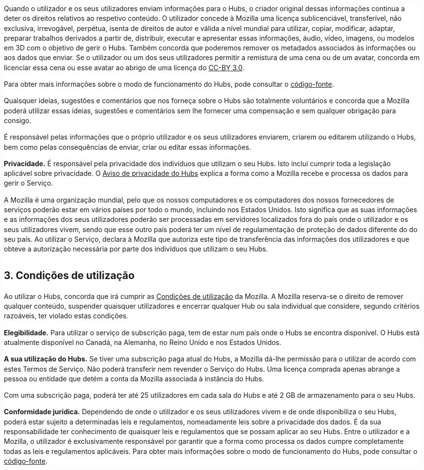 Quando o utilizador e os seus utilizadores enviam informações para o Hubs, o criador original dessas informações continua a deter os direitos relativos ao respetivo conteúdo. O utilizador concede à Mozilla uma licença sublicenciável, transferível, não exclusiva, irrevogável, perpétua, isenta de direitos de autor e válida a nível mundial para utilizar, copiar, modificar, adaptar, preparar trabalhos derivados a partir de, distribuir, executar e apresentar essas informações, áudio, vídeo, imagens, ou modelos em 3D com o objetivo de gerir o Hubs. Também concorda que poderemos remover os metadados associados às informações ou aos dados que enviar. Se o utilizador ou um dos seus utilizadores permitir a remistura de uma cena ou de um avatar, concorda em licenciar essa cena ou esse avatar ao abrigo de uma licença do [CC-BY 3.0](https://creativecommons.org/licenses/by/3.0/legalcode).

Para obter mais informações sobre o modo de funcionamento do Hubs, pode consultar o [código-fonte](https://github.com/mozilla/hubs). 

Quaisquer ideias, sugestões e comentários que nos forneça sobre o Hubs são totalmente voluntários e concorda que a Mozilla poderá utilizar essas ideias, sugestões e comentários sem lhe fornecer uma compensação e sem qualquer obrigação para consigo.

É responsável pelas informações que o próprio utilizador e os seus utilizadores enviarem, criarem ou editarem utilizando o Hubs, bem como pelas consequências de enviar, criar ou editar essas informações.

__Privacidade.__ É responsável pela privacidade dos indivíduos que utilizam o seu Hubs. Isto inclui cumprir toda a legislação aplicável sobre privacidade. O [Aviso de privacidade do Hubs](https://www.mozilla.org/privacy/hubs/) explica a forma como a Mozilla recebe e processa os dados para gerir o Serviço.

A Mozilla é uma organização mundial, pelo que os nossos computadores e os computadores dos nossos fornecedores de serviços poderão estar em vários países por todo o mundo, incluindo nos Estados Unidos. Isto significa que as suas informações e as informações dos seus utilizadores poderão ser processadas em servidores localizados fora do país onde o utilizador e os seus utilizadores vivem, sendo que esse outro país poderá ter um nível de regulamentação de proteção de dados diferente do do seu país. Ao utilizar o Serviço, declara à Mozilla que autoriza este tipo de transferência das informações dos utilizadores e que obteve a autorização necessária por parte dos indivíduos que utilizam o seu Hubs.

## 3. Condições de utilização
Ao utilizar o Hubs, concorda que irá cumprir as [Condições de utilização](https://www.mozilla.org/about/legal/acceptable-use/) da Mozilla. A Mozilla reserva-se o direito de remover qualquer conteúdo, suspender quaisquer utilizadores e encerrar qualquer Hub ou sala individual que considere, segundo critérios razoáveis, ter violado estas condições.

__Elegibilidade.__ Para utilizar o serviço de subscrição paga, tem de estar num país onde o Hubs se encontra disponível. O Hubs está atualmente disponível no Canadá, na Alemanha, no Reino Unido e nos Estados Unidos.

__A sua utilização do Hubs.__ Se tiver uma subscrição paga atual do Hubs, a Mozilla dá-lhe permissão para o utilizar de acordo com estes Termos de Serviço. Não poderá transferir nem revender o Serviço do Hubs. Uma licença comprada apenas abrange a pessoa ou entidade que detém a conta da Mozilla associada à instância do Hubs.

Com uma subscrição paga, poderá ter até 25 utilizadores em cada sala do Hubs e até 2 GB de armazenamento para o seu Hubs.

__Conformidade jurídica.__ Dependendo de onde o utilizador e os seus utilizadores vivem e de onde disponibiliza o seu Hubs, poderá estar sujeito a determinadas leis e regulamentos, nomeadamente leis sobre a privacidade dos dados. É da sua responsabilidade ter conhecimento de quaisquer leis e regulamentos que se possam aplicar ao seu Hubs. Entre o utilizador e a Mozilla, o utilizador é exclusivamente responsável por garantir que a forma como processa os dados cumpre completamente todas as leis e regulamentos aplicáveis. Para obter mais informações sobre o modo de funcionamento do Hubs, pode consultar o [código-fonte](https://github.com/mozilla/hubs). 
